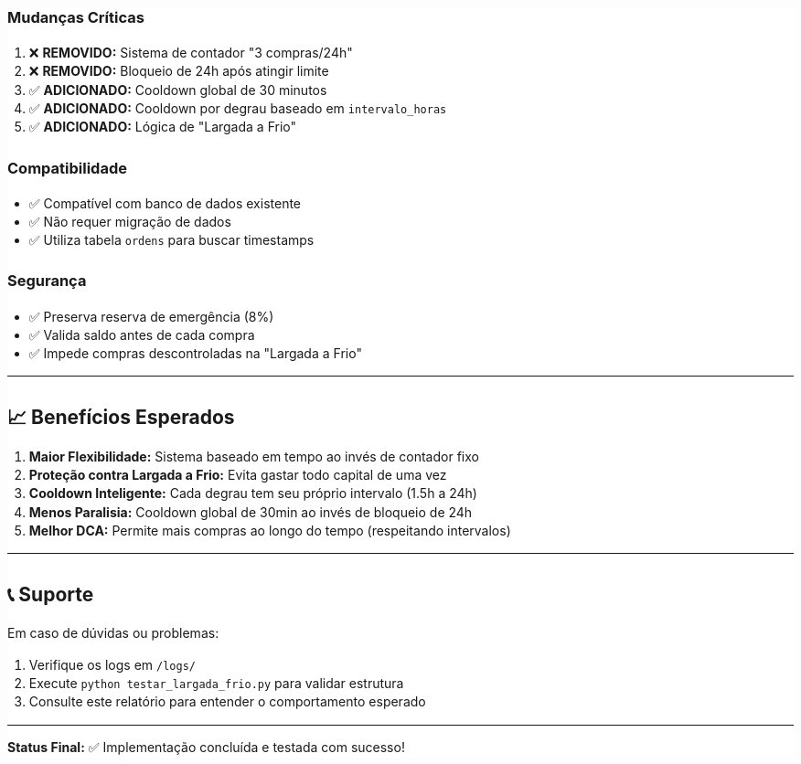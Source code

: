 ### Mudanças Críticas
1. ❌ **REMOVIDO:** Sistema de contador "3 compras/24h"
2. ❌ **REMOVIDO:** Bloqueio de 24h após atingir limite
3. ✅ **ADICIONADO:** Cooldown global de 30 minutos
4. ✅ **ADICIONADO:** Cooldown por degrau baseado em `intervalo_horas`
5. ✅ **ADICIONADO:** Lógica de "Largada a Frio"

### Compatibilidade
- ✅ Compatível com banco de dados existente
- ✅ Não requer migração de dados
- ✅ Utiliza tabela `ordens` para buscar timestamps

### Segurança
- ✅ Preserva reserva de emergência (8%)
- ✅ Valida saldo antes de cada compra
- ✅ Impede compras descontroladas na "Largada a Frio"

---

## 📈 Benefícios Esperados

1. **Maior Flexibilidade:** Sistema baseado em tempo ao invés de contador fixo
2. **Proteção contra Largada a Frio:** Evita gastar todo capital de uma vez
3. **Cooldown Inteligente:** Cada degrau tem seu próprio intervalo (1.5h a 24h)
4. **Menos Paralisia:** Cooldown global de 30min ao invés de bloqueio de 24h
5. **Melhor DCA:** Permite mais compras ao longo do tempo (respeitando intervalos)

---

## 📞 Suporte

Em caso de dúvidas ou problemas:
1. Verifique os logs em `/logs/`
2. Execute `python testar_largada_frio.py` para validar estrutura
3. Consulte este relatório para entender o comportamento esperado

---

**Status Final:** ✅ Implementação concluída e testada com sucesso!

